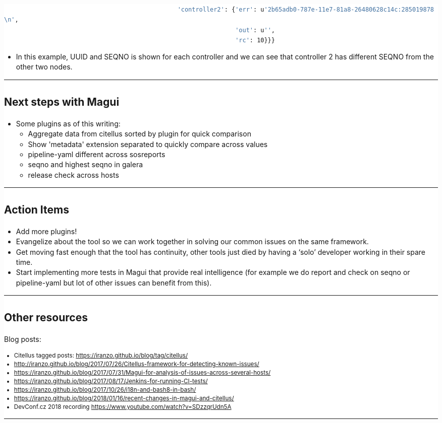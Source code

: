 ```sh
                                                'controller2': {'err': u'2b65adb0-787e-11e7-81a8-26480628c14c:285019878\n',
                                                                'out': u'',
                                                                'rc': 10}}}
```

- In this example, UUID and SEQNO is shown for each controller and we can see that controller 2 has different SEQNO from the other two nodes.

</small>

---

## Next steps with Magui

- Some plugins as of this writing:
  - Aggregate data from citellus sorted by plugin for quick comparison
  - Show 'metadata' extension separated to quickly compare across values
  - pipeline-yaml different across sosreports
  - seqno and highest seqno in galera
  - release check across hosts

---

## Action Items

- Add more plugins!
- Evangelize about the tool so we can work together in solving our common issues on the same framework.
- Get moving fast enough that the tool has continuity, other tools just died by having a ‘solo’ developer working in their spare time.
- Start implementing more tests in Magui that provide real intelligence (for example we do report and check on seqno or pipeline-yaml but lot of other issues can benefit from this).

---

## Other resources

Blog posts:
<small>

- Citellus tagged posts: https://iranzo.github.io/blog/tag/citellus/
- <http://iranzo.github.io/blog/2017/07/26/Citellus-framework-for-detecting-known-issues/>
- <https://iranzo.github.io/blog/2017/07/31/Magui-for-analysis-of-issues-across-several-hosts/>
- <https://iranzo.github.io/blog/2017/08/17/Jenkins-for-running-CI-tests/>
- <https://iranzo.github.io/blog/2017/10/26/i18n-and-bash8-in-bash/>
- <https://iranzo.github.io/blog/2018/01/16/recent-changes-in-magui-and-citellus/>
- DevConf.cz 2018 recording <https://www.youtube.com/watch?v=SDzzqrUdn5A>

</small>

---
